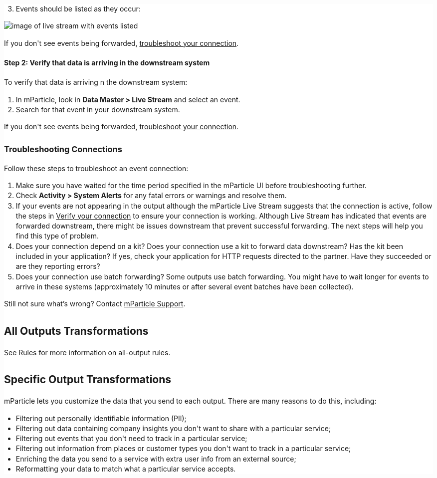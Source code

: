 3. Events should be listed as they occur:
   
  ![image of live stream with events listed](/images/connections/live-stream-with-events.png)

If you don't see events being forwarded, [troubleshoot your connection](#troubleshooting-connections).

#### Step 2: Verify that data is arriving in the downstream system

To verify that data is arriving n the downstream system:

1. In mParticle, look in **Data Master > Live Stream** and select an event.
2. Search for that event in your downstream system. 

If you don't see events being forwarded, [troubleshoot your connection](#troubleshooting-connections).

### Troubleshooting Connections

Follow these steps to troubleshoot an event connection:

1. Make sure you have waited for the time period specified in the mParticle UI before troubleshooting further.
2. Check **Activity > System Alerts** for any fatal errors or warnings and resolve them.
3. If your events are not appearing in the output although the mParticle Live Stream suggests that the connection is active, follow the steps in [Verify your connection](#verify-your-connection) to ensure your connection is working. Although Live Stream has indicated that events are forwarded downstream, there might be issues downstream that prevent successful forwarding. The next steps will help you find this type of problem.
4. Does your connection depend on a kit? Does your connection use a kit to forward data downstream? Has the kit been included in your application? If yes, check your application for HTTP requests directed to the partner. Have they succeeded or are they reporting errors?
5. Does your connection use batch forwarding? Some outputs use batch forwarding. You might have to wait longer for events to arrive in these systems (approximately 10 minutes or after several event batches have been collected). 

Still not sure what’s wrong? Contact [mParticle Support](https://support.mparticle.com/).

## All Outputs Transformations

See [Rules](/guides/platform-guide/rules/) for more information on all-output rules.

## Specific Output Transformations

mParticle lets you customize the data that you send to each output. There are many reasons to do this, including:

* Filtering out personally identifiable information (PII);
* Filtering out data containing company insights you don't want to share with a particular service;
* Filtering out events that you don't need to track in a particular service;
* Filtering out information from places or customer types you don't want to track in a particular service;
* Enriching the data you send to a service with extra user info from an external source;
* Reformatting your data to match what a particular service accepts.
